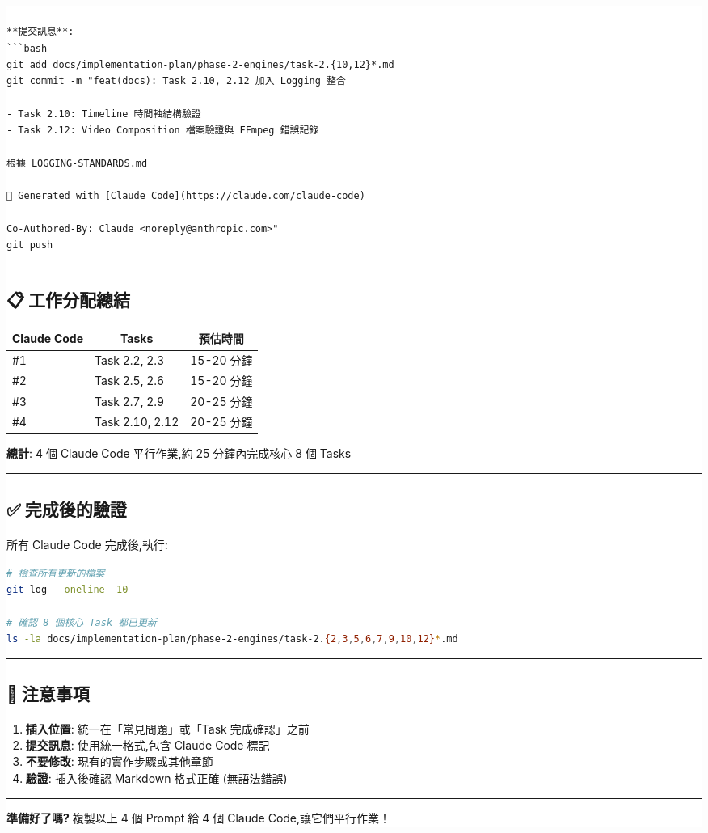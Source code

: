 ```

**提交訊息**:
```bash
git add docs/implementation-plan/phase-2-engines/task-2.{10,12}*.md
git commit -m "feat(docs): Task 2.10, 2.12 加入 Logging 整合

- Task 2.10: Timeline 時間軸結構驗證
- Task 2.12: Video Composition 檔案驗證與 FFmpeg 錯誤記錄

根據 LOGGING-STANDARDS.md

🤖 Generated with [Claude Code](https://claude.com/claude-code)

Co-Authored-By: Claude <noreply@anthropic.com>"
git push
```

---

## 📋 工作分配總結

| Claude Code | Tasks | 預估時間 |
|-------------|-------|----------|
| #1 | Task 2.2, 2.3 | 15-20 分鐘 |
| #2 | Task 2.5, 2.6 | 15-20 分鐘 |
| #3 | Task 2.7, 2.9 | 20-25 分鐘 |
| #4 | Task 2.10, 2.12 | 20-25 分鐘 |

**總計**: 4 個 Claude Code 平行作業,約 25 分鐘內完成核心 8 個 Tasks

---

## ✅ 完成後的驗證

所有 Claude Code 完成後,執行:

```bash
# 檢查所有更新的檔案
git log --oneline -10

# 確認 8 個核心 Task 都已更新
ls -la docs/implementation-plan/phase-2-engines/task-2.{2,3,5,6,7,9,10,12}*.md
```

---

## 📝 注意事項

1. **插入位置**: 統一在「常見問題」或「Task 完成確認」之前
2. **提交訊息**: 使用統一格式,包含 Claude Code 標記
3. **不要修改**: 現有的實作步驟或其他章節
4. **驗證**: 插入後確認 Markdown 格式正確 (無語法錯誤)

---

**準備好了嗎?** 複製以上 4 個 Prompt 給 4 個 Claude Code,讓它們平行作業！
